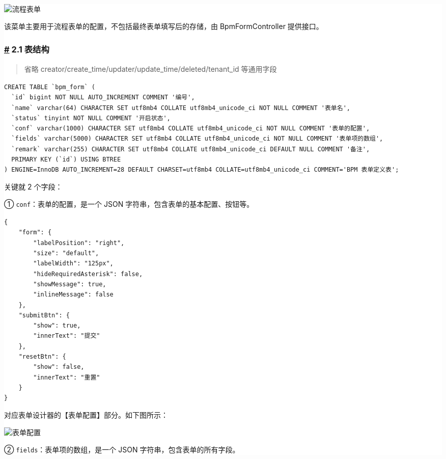  ![流程表单](https://cloud.iocoder.cn/img/%E5%B7%A5%E4%BD%9C%E6%B5%81%E6%89%8B%E5%86%8C/%E7%AE%80%E5%8D%95%E4%B8%9A%E5%8A%A1%E6%8E%A5%E5%85%A5/%E6%B5%81%E7%A8%8B%E8%A1%A8%E5%8D%95.png)

 该菜单主要用于流程表单的配置，不包括最终表单填写后的存储，由 BpmFormController 提供接口。

 ### [#](#_2-1-表结构) 2.1 表结构

 
> 省略 creator/create\_time/updater/update\_time/deleted/tenant\_id 等通用字段

 
```
CREATE TABLE `bpm_form` (
  `id` bigint NOT NULL AUTO_INCREMENT COMMENT '编号',
  `name` varchar(64) CHARACTER SET utf8mb4 COLLATE utf8mb4_unicode_ci NOT NULL COMMENT '表单名',
  `status` tinyint NOT NULL COMMENT '开启状态',
  `conf` varchar(1000) CHARACTER SET utf8mb4 COLLATE utf8mb4_unicode_ci NOT NULL COMMENT '表单的配置',
  `fields` varchar(5000) CHARACTER SET utf8mb4 COLLATE utf8mb4_unicode_ci NOT NULL COMMENT '表单项的数组',
  `remark` varchar(255) CHARACTER SET utf8mb4 COLLATE utf8mb4_unicode_ci DEFAULT NULL COMMENT '备注',
  PRIMARY KEY (`id`) USING BTREE
) ENGINE=InnoDB AUTO_INCREMENT=28 DEFAULT CHARSET=utf8mb4 COLLATE=utf8mb4_unicode_ci COMMENT='BPM 表单定义表';

```
关键就 2 个字段：

 ① `conf`：表单的配置，是一个 JSON 字符串，包含表单的基本配置、按钮等。

 
```
{
    "form": {
        "labelPosition": "right",
        "size": "default",
        "labelWidth": "125px",
        "hideRequiredAsterisk": false,
        "showMessage": true,
        "inlineMessage": false
    },
    "submitBtn": {
        "show": true,
        "innerText": "提交"
    },
    "resetBtn": {
        "show": false,
        "innerText": "重置"
    }
}

```
对应表单设计器的【表单配置】部分。如下图所示：

 ![表单配置](https://cloud.iocoder.cn/img/%E5%B7%A5%E4%BD%9C%E6%B5%81%E6%89%8B%E5%86%8C/%E7%AE%80%E5%8D%95%E4%B8%9A%E5%8A%A1%E6%8E%A5%E5%85%A5/%E8%A1%A8%E5%8D%95%E8%AE%BE%E8%AE%A1%E5%99%A8%E7%9A%84%E8%A1%A8%E5%8D%95%E9%85%8D%E7%BD%AE.png)

 ② `fields`：表单项的数组，是一个 JSON 字符串，包含表单的所有字段。

